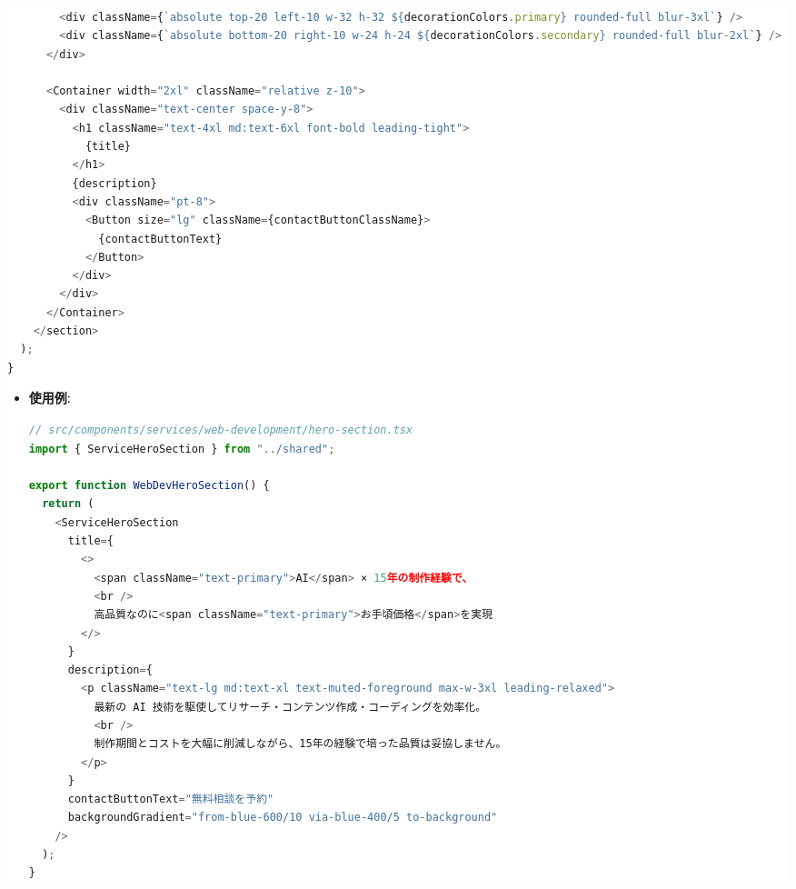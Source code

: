   ```typescript
          <div className={`absolute top-20 left-10 w-32 h-32 ${decorationColors.primary} rounded-full blur-3xl`} />
          <div className={`absolute bottom-20 right-10 w-24 h-24 ${decorationColors.secondary} rounded-full blur-2xl`} />
        </div>
        
        <Container width="2xl" className="relative z-10">
          <div className="text-center space-y-8">
            <h1 className="text-4xl md:text-6xl font-bold leading-tight">
              {title}
            </h1>
            {description}
            <div className="pt-8">
              <Button size="lg" className={contactButtonClassName}>
                {contactButtonText}
              </Button>
            </div>
          </div>
        </Container>
      </section>
    );
  }
  ```

- **使用例**:

  ```typescript
  // src/components/services/web-development/hero-section.tsx
  import { ServiceHeroSection } from "../shared";
  
  export function WebDevHeroSection() {
    return (
      <ServiceHeroSection
        title={
          <>
            <span className="text-primary">AI</span> × 15年の制作経験で、
            <br />
            高品質なのに<span className="text-primary">お手頃価格</span>を実現
          </>
        }
        description={
          <p className="text-lg md:text-xl text-muted-foreground max-w-3xl leading-relaxed">
            最新の AI 技術を駆使してリサーチ・コンテンツ作成・コーディングを効率化。
            <br />
            制作期間とコストを大幅に削減しながら、15年の経験で培った品質は妥協しません。
          </p>
        }
        contactButtonText="無料相談を予約"
        backgroundGradient="from-blue-600/10 via-blue-400/5 to-background"
      />
    );
  }
  ```
